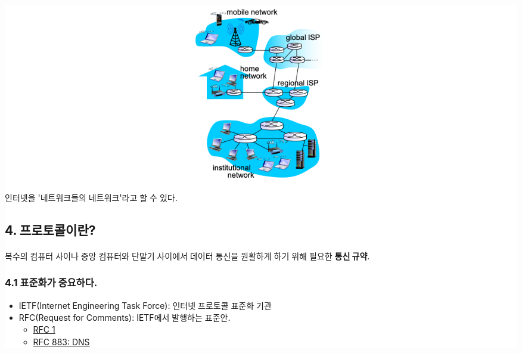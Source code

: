 <img src="../images/1-1-3.png" style="height:300px; display: block; margin: 0 auto;" />

인터넷을 '네트워크들의 네트워크'라고 할 수 있다.


## 4. 프로토콜이란?
복수의 컴퓨터 사이나 중앙 컴퓨터와 단말기 사이에서 데이터 통신을 원활하게 하기 위해 필요한 **통신 규약**.

### 4.1 표준화가 중요하다.
- IETF(Internet Engineering Task Force): 인터넷 프로토콜 표준화 기관
- RFC(Request for Comments): IETF에서 발행하는 표준안. 
  - [RFC 1](https://www.rfc-editor.org/rfc/rfc1.txt)
  - [RFC 883: DNS](https://www.rfc-editor.org/rfc/rfc883.txt)
